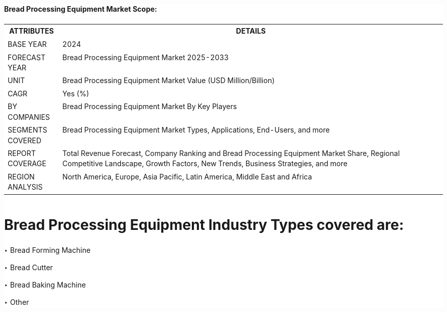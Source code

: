 <h4>Bread Processing Equipment Market Scope:</h4>
<table>
<tr>
<th>ATTRIBUTES</th>
<th>DETAILS</th>
</tr>
<tr>
<td>BASE YEAR</td>
<td>2024</td>
</tr>
<tr>
<td>FORECAST YEAR</td>
<td>Bread Processing Equipment Market 2025-2033</td>
</tr>
<tr>
<td>UNIT</td>
<td>Bread Processing Equipment Market Value (USD Million/Billion)</td>
<tr>
<td>CAGR</td>
<td>Yes (%)</td>
</tr>
</tr>
<tr>
<td>BY COMPANIES</td>
<td>Bread Processing Equipment Market By Key Players</td>
</tr>
<tr>
<td>SEGMENTS COVERED</td>
<td>Bread Processing Equipment Market Types, Applications, End-Users, and more</td>
</tr>
<tr>
<td>REPORT COVERAGE</td>
<td>Total Revenue Forecast, Company Ranking and Bread Processing Equipment Market Share, Regional Competitive Landscape, Growth Factors, New Trends, Business Strategies, and more</td>
</tr>
<tr>
<td>REGION ANALYSIS</td>
<td>North America, Europe, Asia Pacific, Latin America, Middle East and Africa</td>
</tr>
</table>

# <strong>Bread Processing Equipment Industry Types covered are:</strong>

‣ Bread Forming Machine

‣ Bread Cutter

‣ Bread Baking Machine

‣ Other
